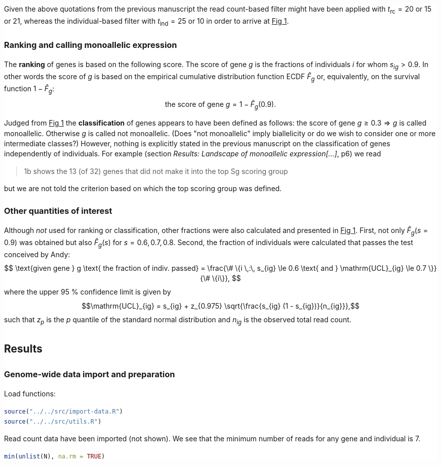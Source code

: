 Given the above quotations from the previous manuscript the read count-based filter might have been applied with
$t_\mathrm{rc} = 20 \text{ or } 15 \text{ or } 21$, whereas the individual-based filter with $t_\mathrm{ind} = 25 \text{ or } 10$ in order to arrive at [Fig 1][ifat fig 1].

### Ranking and calling monoallelic expression

The **ranking** of genes is based on the following score. The score of gene $g$ is the fractions of individuals $i$ for whom $s_{ig} \gt 0.9$.  In other words the score of $g$ is based on the empirical cumulative distribution function ECDF $\hat{F}_g$ or, equivalently, on the survival function $1-\hat{F}_g$:
$$\text{the score of gene } g = 1 - \hat{F}_g(0.9).$$

Judged from [Fig 1][ifat fig 1] the **classification** of genes appears to have been defined as follows: $\text{the score of gene } g \ge 0.3 \Rightarrow g$ is called monoallelic.  Otherwise $g$ is called not monoallelic.  (Does "not monoallelic" imply biallelicity or do we wish to consider one or more intermediate classes?)  However, nothing is explicitly stated in the previous manuscript on the classification of genes independently of individuals.  For example (section *Results: Landscape of monoallelic expression[...]*, p6) we read
> 1b shows the 13 (of 32) genes that did not make it into the top Sg scoring group

but we are not told the criterion based on which the top scoring group was defined.

### Other quantities of interest

Although *not* used for ranking or classification, other fractions were also calculated and presented in [Fig 1][ifat fig 1].  First, not only $\hat{F}_g(s=0.9)$ was obtained but also $\hat{F}_g(s)$ for $s = 0.6,0.7,0.8$.  Second, the fraction of individuals were calculated that passes the test conceived by Andy:
$$ \text{given gene } g \text{ the fraction of indiv. passed} = \frac{\# \{i \,:\, s_{ig} \le 0.6 \text{ and } \mathrm{UCL}_{ig} \le 0.7 \}}{\# \{i\}}, $$
where the upper 95 % confidence limit is given by
$$\mathrm{UCL}_{ig} = s_{ig} + z_{0.975} \sqrt{\frac{s_{ig} (1 - s_{ig})}{n_{ig}}},$$
such that $z_{p}$ is the $p$ quantile of the standard normal distribution and $n_{ig}$ is the observed total read count.

## Results

### Genome-wide data import and preparation



Load functions:

```r
source("../../src/import-data.R")
source("../../src/utils.R")
```



Read count data have been imported (not shown).  We see that the minimum number of reads for any gene and individual is 7.

```r
min(unlist(N), na.rm = TRUE)
```


[ifat fig 1]: https://docs.google.com/presentation/d/1YvpA1AJ-zzir1Iw0F25tO9x8gkSAzqaO4fjB7K3zBhE/edit#slide=id.p4
[ms]: https://docs.google.com/document/d/1cWd4UH98SJR5lihDihC0ZO-C_A1-8MQ5COcixxCLzHE/edit